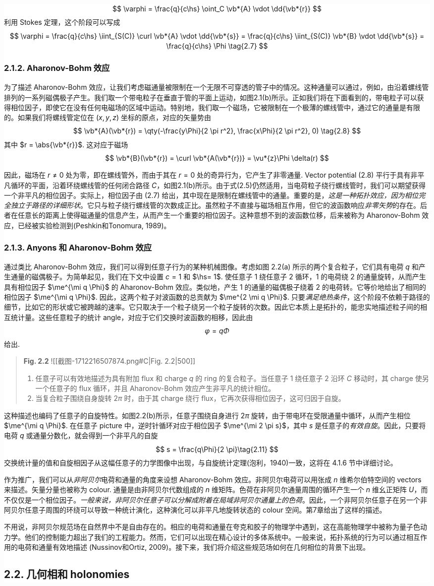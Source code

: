 $$
\varphi = \frac{q}{c\hs} \oint_C \vb*{A} \vdot \dd{\vb*{r}}
$$
利用 Stokes 定理，这个阶段可以写成
$$
\varphi = \frac{q}{c\hs} \iint_{S(C)} \curl \vb*{A} \vdot \dd{\vb*{s}} = \frac{q}{c\hs} \iint_{S(C)} \vb*{B} \vdot \dd{\vb*{s}} = \frac{q}{c\hs} \Phi \tag{2.7}
$$
### 2.1.2. Aharonov-Bohm 效应

为了描述 Aharonov-Bohm 效应，让我们考虑磁通量被限制在一个无限不可穿透的管子中的情况。这种通量可以通过，例如，由沿着螺线管排列的一系列磁偶极子产生。我们取一个带电粒子在垂直于管的平面上运动，如图2.1(b)所示。正如我们将在下面看到的，带电粒子可以获得相位因子，即使它在没有任何电磁场的区域中运动。特别地，我们取一个磁场，它被限制在一个极薄的螺线管中，通过它的通量是有限的。如果我们将螺线管定位在 $(x, y, z)$ 坐标的原点，对应的矢量势由
$$
\vb*{A}(\vb*{r}) = \qty(-\frac{y\Phi}{2 \pi r^2}, \frac{x\Phi}{2 \pi r^2}, 0) \tag{2.8}
$$
其中 $r = \abs{\vb*{r}}$. 这对应于磁场
$$
\vb*{B}(\vb*{r}) = \curl \vb*{A(\vb*{r})} = \vu*{z}\Phi \delta(r)
$$

因此，磁场在 $r \neq 0$ 处为零，即在螺线管外，而由于其在 $r = 0$ 处的奇异行为，它产生了非零通量. Vector potential (2.8) 平行于具有非平凡循环的平面，沿着环绕螺线管的任何闭合路径 $C$，如图2.1(b)所示。由于式(2.5)仍然适用，当电荷粒子绕行螺线管时，我们可以期望获得一个非平凡的相位因子。实际上，相位因子由 (2.7) 给出，其中现在是限制在螺线管中的通量。重要的是，*这是一种拓扑效应，因为相位完全独立于路径的详细形状*。它只与粒子绕行螺线管的次数成正比。虽然粒子不直接与磁场相互作用，但它的波函数响应*非零矢势*的存在。后者在任意长的距离上使得磁通量的信息产生，从而产生一个重要的相位因子。这种意想不到的波函数位移，后来被称为 Aharonov-Bohm 效应，已经被实验检测到(Peshkin和Tonomura, 1989)。

### 2.1.3. Anyons 和 Aharonov-Bohm 效应

通过类比 Aharonov-Bohm 效应，我们可以得到任意子行为的某种机械图像。考虑如图 2.2(a) 所示的两个复合粒子，它们具有电荷 $q$ 和产生通量的磁偶极子。为简单起见，我们在下文中设置 $c = 1$ 和 $\hs= 1$. 使任意子 $1$ 绕任意子 $2$ 循环，$1$ 的电荷绕 $2$ 的通量旋转，从而产生具有相位因子 $\me^{\mi q \Phi}$ 的 Aharonov-Bohm 效应。类似地，产生 1 的通量的磁偶极子绕着 2 的电荷转。它等价地给出了相同的相位因子 $\me^{\mi q \Phi}$. 因此，这两个粒子对波函数的总贡献为 $\me^{2 \mi q \Phi}$. 只要*满足绝热条件*，这个阶段不依赖于路径的细节，比如它的形状或它被跨越的速率。它只取决于一个粒子绕另一个粒子旋转的次数。因此它本质上是拓扑的，能忠实地描述粒子间的相互统计量。这些任意粒子的统计 angle，对应于它们交换时波函数的相移，因此由
$$\varphi = q \Phi$$
给出.

> **Fig. 2.2** ![[截图-1712216507874.png#C|Fig. 2.2|500]]
> 1. 任意子可以有效地描述为具有附加 flux 和 charge $q$ 的 ring 的复合粒子。当任意子 $1$ 绕任意子 $2$ 沿环 $C$ 移动时，其 charge 使另一个任意子的 flux 循环，并且 Aharonov-Bohm 效应产生非平凡的统计相位。
> 2. 当复合粒子围绕自身旋转 $2\pi$ 时，由于其 charge 绕行 flux，它再次获得相位因子，这可归因于自旋。

这种描述也编码了任意子的自旋特性。如图2.2(b)所示，任意子围绕自身进行 $2\pi$ 旋转，由于带电环在受限通量中循环，从而产生相位 $\me^{\mi q \Phi}$. 在任意子 picture 中，逆时针循环对应于相位因子 $\me^{\mi 2 \pi s}$，其中 $s$ 是任意子的*有效自旋*。因此，只要将电荷 $q$ 或通量分数化，就会得到一个非平凡的自旋
$$
s = \frac{q\Phi}{2 \pi}\tag{2.11}
$$
交换统计量的值和自旋相因子从这幅任意子的力学图像中出现，与自旋统计定理(泡利，1940)一致，这将在 4.1.6 节中详细讨论。

作为推广，我们可以从*非阿贝尔*电荷和通量的角度来设想 Aharonov-Bohm 效应。非阿贝尔电荷可以用张成 $n$ 维希尔伯特空间的 vectors 来描述。矢量分量也被称为 colour. 通量是由非阿贝尔代数组成的 $n$ 维矩阵。色荷在非阿贝尔通量周围的循环产生一个 $n$ 维幺正矩阵 $U$，而不仅仅是一个相位因子。*一般来说，非阿贝尔任意子可以分解成附着在局域非阿贝尔通量上的色荷*。因此，一个非阿贝尔任意子在另一个非阿贝尔任意子周围的环绕可以导致一种统计演化，这种演化可以非平凡地旋转状态的 colour 空间。第7章给出了这样的描述。

不用说，非阿贝尔规范场在自然界中不是自由存在的。相应的电荷和通量在夸克和胶子的物理学中遇到，这在高能物理学中被称为量子色动力学。他们的控制能力超出了我们的工程能力。然而，它们可以出现在精心设计的多体系统中。一般来说，拓扑系统的行为可以通过相互作用的电荷和通量有效地描述 (Nussinov和Ortiz, 2009)。接下来，我们将介绍这些规范场如何在几何相位的背景下出现。
## 2.2. 几何相和 holonomies
